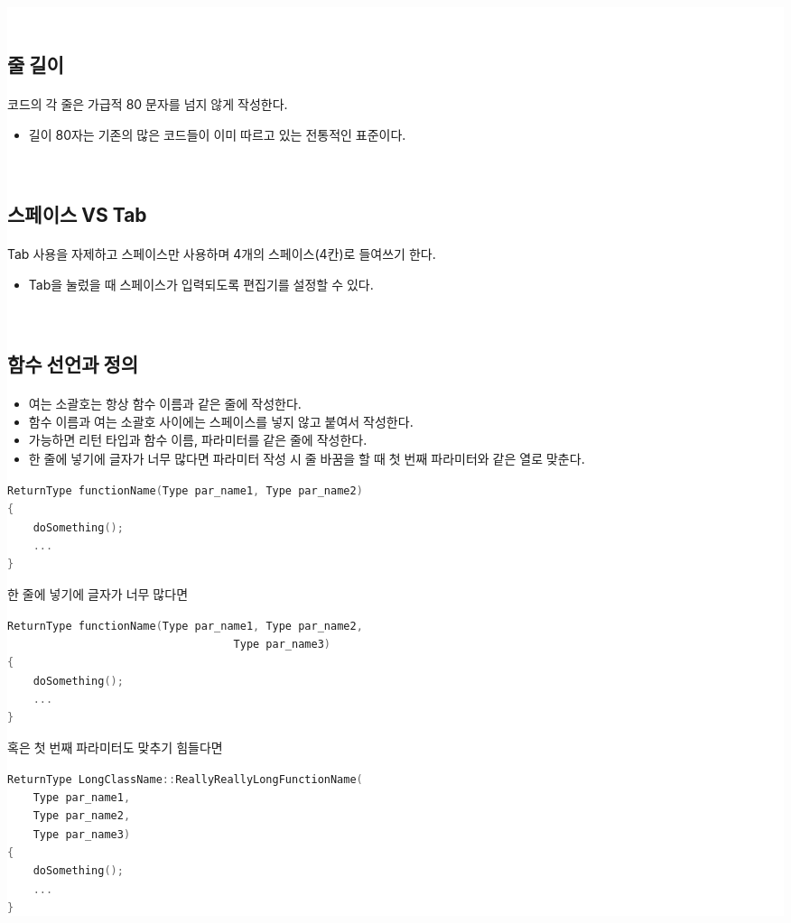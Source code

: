 <br>

## 줄 길이

코드의 각 줄은 가급적 80 문자를 넘지 않게 작성한다. 

- 길이 80자는 기존의 많은 코드들이 이미 따르고 있는 전통적인 표준이다.

<br>

## 스페이스 VS Tab

Tab 사용을 자제하고 스페이스만 사용하며 4개의 스페이스(4칸)로 들여쓰기 한다.

- Tab을 눌렀을 때 스페이스가 입력되도록 편집기를 설정할 수 있다.

<br>

## 함수 선언과 정의

- 여는 소괄호는 항상 함수 이름과 같은 줄에 작성한다.
- 함수 이름과 여는 소괄호 사이에는 스페이스를 넣지 않고 붙여서 작성한다.
- 가능하면 리턴 타입과 함수 이름, 파라미터를 같은 줄에 작성한다.
- 한 줄에 넣기에 글자가 너무 많다면 파라미터 작성 시 줄 바꿈을 할 때 첫 번째 파라미터와 같은 열로 맞춘다.

```c
ReturnType functionName(Type par_name1, Type par_name2)
{
    doSomething();
    ...
}
```

한 줄에 넣기에 글자가 너무 많다면

```c
ReturnType functionName(Type par_name1, Type par_name2, 
                                   Type par_name3)
{
    doSomething();
    ...
}
```

혹은 첫 번째 파라미터도 맞추기 힘들다면

```cpp
ReturnType LongClassName::ReallyReallyLongFunctionName(
    Type par_name1,
    Type par_name2,
    Type par_name3)
{
    doSomething();
    ...
}
```
